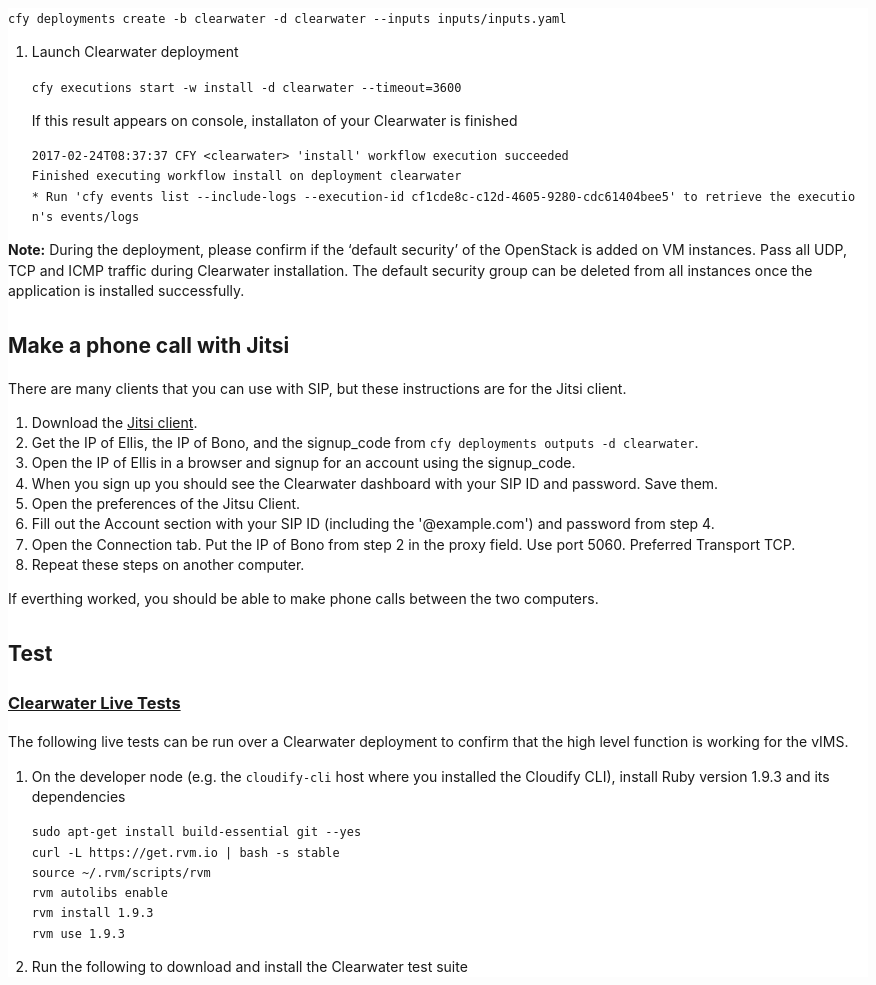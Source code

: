    ```
   cfy deployments create -b clearwater -d clearwater --inputs inputs/inputs.yaml
   ```
1. Launch Clearwater deployment <br>

   ```
   cfy executions start -w install -d clearwater --timeout=3600
   ```
   If this result appears on console, installaton of your Clearwater is finished <br>

   ```
   2017-02-24T08:37:37 CFY <clearwater> 'install' workflow execution succeeded
   Finished executing workflow install on deployment clearwater
   * Run 'cfy events list --include-logs --execution-id cf1cde8c-c12d-4605-9280-cdc61404bee5' to retrieve the execution's events/logs
   ```

**Note:** During the deployment, please confirm if the ‘default security’ of the OpenStack is added on VM instances. Pass all UDP, TCP and ICMP traffic during Clearwater installation. The default security group can be deleted from all instances once the application is installed successfully.


## Make a phone call with Jitsi

There are many clients that you can use with SIP, but these instructions are for the Jitsi client.

1. Download the [Jitsi client](https://jitsi.org/Main/Download).
2. Get the IP of Ellis, the IP of Bono, and the signup_code from `cfy deployments outputs -d clearwater`.
3. Open the IP of Ellis in a browser and signup for an account using the signup_code.
4. When you sign up you should see the Clearwater dashboard with your SIP ID and password. Save them.
5. Open the preferences of the Jitsu Client.
6. Fill out the Account section with your SIP ID (including the '@example.com') and password from step 4.
7. Open the Connection tab. Put the IP of Bono from step 2 in the proxy field. Use port 5060. Preferred Transport TCP.
8. Repeat these steps on another computer.

If everthing worked, you should be able to make phone calls between the two computers.


## Test

### [Clearwater Live Tests](https://clearwater.readthedocs.io/en/latest/Running_the_live_tests.html)

The following live tests can be run over a Clearwater deployment to confirm that the high level function is working for the vIMS.

1. On the developer node (e.g. the `cloudify-cli` host where you installed the Cloudify CLI), install Ruby version 1.9.3 and its dependencies <br>

   ```shell
   sudo apt-get install build-essential git --yes
   curl -L https://get.rvm.io | bash -s stable
   source ~/.rvm/scripts/rvm
   rvm autolibs enable
   rvm install 1.9.3
   rvm use 1.9.3
   ```
1. Run the following to download and install the Clearwater test suite <br>
